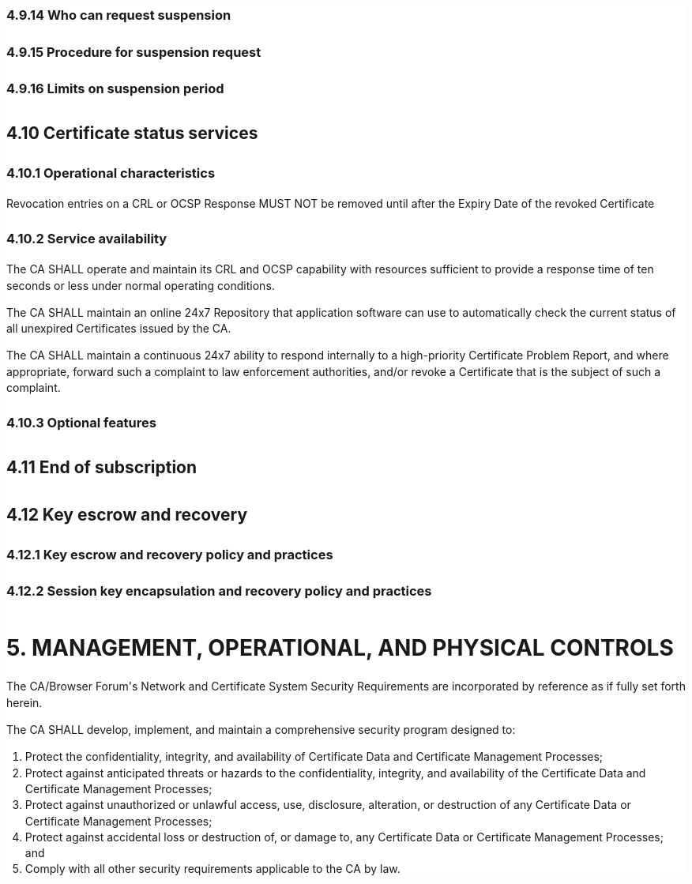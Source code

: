 ### 4.9.14 Who can request suspension

### 4.9.15 Procedure for suspension request

### 4.9.16 Limits on suspension period

## 4.10 Certificate status services

### 4.10.1 Operational characteristics
Revocation entries on a CRL or OCSP Response MUST NOT be removed until after the Expiry Date of the revoked
Certificate

### 4.10.2 Service availability
The CA SHALL operate and maintain its CRL and OCSP capability with resources sufficient to provide a response time of ten seconds or less under normal operating conditions.

The CA SHALL maintain an online 24x7 Repository that application software can use to automatically check the current status of all unexpired Certificates issued by the CA.

The CA SHALL maintain a continuous 24x7 ability to respond internally to a high-priority Certificate Problem Report, and where appropriate, forward such a complaint to law enforcement authorities, and/or revoke a Certificate that is the subject of such a complaint.

### 4.10.3 Optional features

## 4.11 End of subscription

## 4.12 Key escrow and recovery

### 4.12.1 Key escrow and recovery policy and practices

### 4.12.2 Session key encapsulation and recovery policy and practices

# 5. MANAGEMENT, OPERATIONAL, AND PHYSICAL CONTROLS

The CA/Browser Forum's Network and Certificate System Security Requirements are incorporated by reference as if fully set forth herein.

The CA SHALL develop, implement, and maintain a comprehensive security program designed to:

1. Protect the confidentiality, integrity, and availability of Certificate Data and Certificate Management Processes;
2. Protect against anticipated threats or hazards to the confidentiality, integrity, and availability of the Certificate Data and Certificate Management Processes;
3. Protect against unauthorized or unlawful access, use, disclosure, alteration, or destruction of any Certificate Data or Certificate Management Processes;
4. Protect against accidental loss or destruction of, or damage to, any Certificate Data or Certificate Management Processes; and
5. Comply with all other security requirements applicable to the CA by law.
